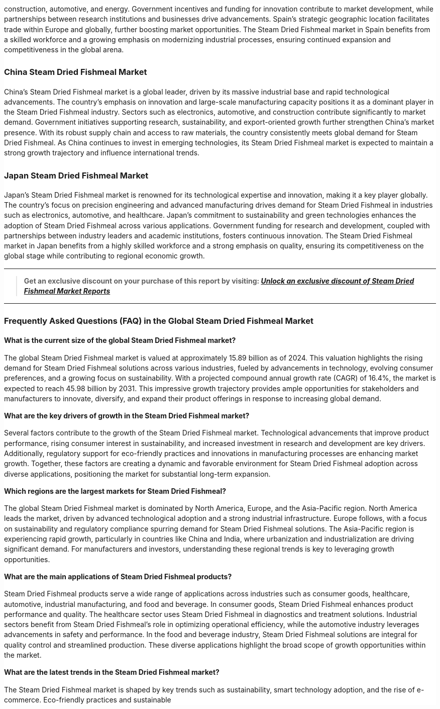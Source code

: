 construction, automotive, and energy. Government incentives and funding for innovation contribute to market development, while partnerships between research institutions and businesses drive advancements. Spain&rsquo;s strategic geographic location facilitates trade within Europe and globally, further boosting market opportunities. The Steam Dried Fishmeal market in Spain benefits from a skilled workforce and a growing emphasis on modernizing industrial processes, ensuring continued expansion and competitiveness in the global arena.</p><h3>China Steam Dried Fishmeal Market</h3><p>China&rsquo;s Steam Dried Fishmeal market is a global leader, driven by its massive industrial base and rapid technological advancements. The country&rsquo;s emphasis on innovation and large-scale manufacturing capacity positions it as a dominant player in the Steam Dried Fishmeal industry. Sectors such as electronics, automotive, and construction contribute significantly to market demand. Government initiatives supporting research, sustainability, and export-oriented growth further strengthen China&rsquo;s market presence. With its robust supply chain and access to raw materials, the country consistently meets global demand for Steam Dried Fishmeal. As China continues to invest in emerging technologies, its Steam Dried Fishmeal market is expected to maintain a strong growth trajectory and influence international trends.</p><h3>Japan Steam Dried Fishmeal Market</h3><p>Japan&rsquo;s Steam Dried Fishmeal market is renowned for its technological expertise and innovation, making it a key player globally. The country&rsquo;s focus on precision engineering and advanced manufacturing drives demand for Steam Dried Fishmeal in industries such as electronics, automotive, and healthcare. Japan&rsquo;s commitment to sustainability and green technologies enhances the adoption of Steam Dried Fishmeal across various applications. Government funding for research and development, coupled with partnerships between industry leaders and academic institutions, fosters continuous innovation. The Steam Dried Fishmeal market in Japan benefits from a highly skilled workforce and a strong emphasis on quality, ensuring its competitiveness on the global stage while contributing to regional economic growth.</p><hr /><blockquote><p><strong>Get an exclusive discount on your purchase of this report by visiting: <em><a href="://marketresearchpulse.com/ask-for-discount/67286?utm_source=Github&amp;utm_medium=0117">Unlock an exclusive discount of Steam Dried Fishmeal Market Reports</a></em>&nbsp;</strong></p></blockquote><hr /><h3>Frequently Asked Questions (FAQ) in the Global Steam Dried Fishmeal Market</h3><p><strong>What is the current size of the global Steam Dried Fishmeal market?</strong></p><p>The global Steam Dried Fishmeal market is valued at approximately 15.89 billion as of 2024. This valuation highlights the rising demand for Steam Dried Fishmeal solutions across various industries, fueled by advancements in technology, evolving consumer preferences, and a growing focus on sustainability. With a projected compound annual growth rate (CAGR) of 16.4%, the market is expected to reach 45.98 billion by 2031. This impressive growth trajectory provides ample opportunities for stakeholders and manufacturers to innovate, diversify, and expand their product offerings in response to increasing global demand.</p><p><strong>What are the key drivers of growth in the Steam Dried Fishmeal market?</strong></p><p>Several factors contribute to the growth of the Steam Dried Fishmeal market. Technological advancements that improve product performance, rising consumer interest in sustainability, and increased investment in research and development are key drivers. Additionally, regulatory support for eco-friendly practices and innovations in manufacturing processes are enhancing market growth. Together, these factors are creating a dynamic and favorable environment for Steam Dried Fishmeal adoption across diverse applications, positioning the market for substantial long-term expansion.</p><p><strong>Which regions are the largest markets for Steam Dried Fishmeal?</strong></p><p>The global Steam Dried Fishmeal market is dominated by North America, Europe, and the Asia-Pacific region. North America leads the market, driven by advanced technological adoption and a strong industrial infrastructure. Europe follows, with a focus on sustainability and regulatory compliance spurring demand for Steam Dried Fishmeal solutions. The Asia-Pacific region is experiencing rapid growth, particularly in countries like China and India, where urbanization and industrialization are driving significant demand. For manufacturers and investors, understanding these regional trends is key to leveraging growth opportunities.</p><p><strong>What are the main applications of Steam Dried Fishmeal products?</strong></p><p>Steam Dried Fishmeal products serve a wide range of applications across industries such as consumer goods, healthcare, automotive, industrial manufacturing, and food and beverage. In consumer goods, Steam Dried Fishmeal enhances product performance and quality. The healthcare sector uses Steam Dried Fishmeal in diagnostics and treatment solutions. Industrial sectors benefit from Steam Dried Fishmeal&rsquo;s role in optimizing operational efficiency, while the automotive industry leverages advancements in safety and performance. In the food and beverage industry, Steam Dried Fishmeal solutions are integral for quality control and streamlined production. These diverse applications highlight the broad scope of growth opportunities within the market.</p><p><strong>What are the latest trends in the Steam Dried Fishmeal market?</strong></p><p>The Steam Dried Fishmeal market is shaped by key trends such as sustainability, smart technology adoption, and the rise of e-commerce. Eco-friendly practices and sustainable